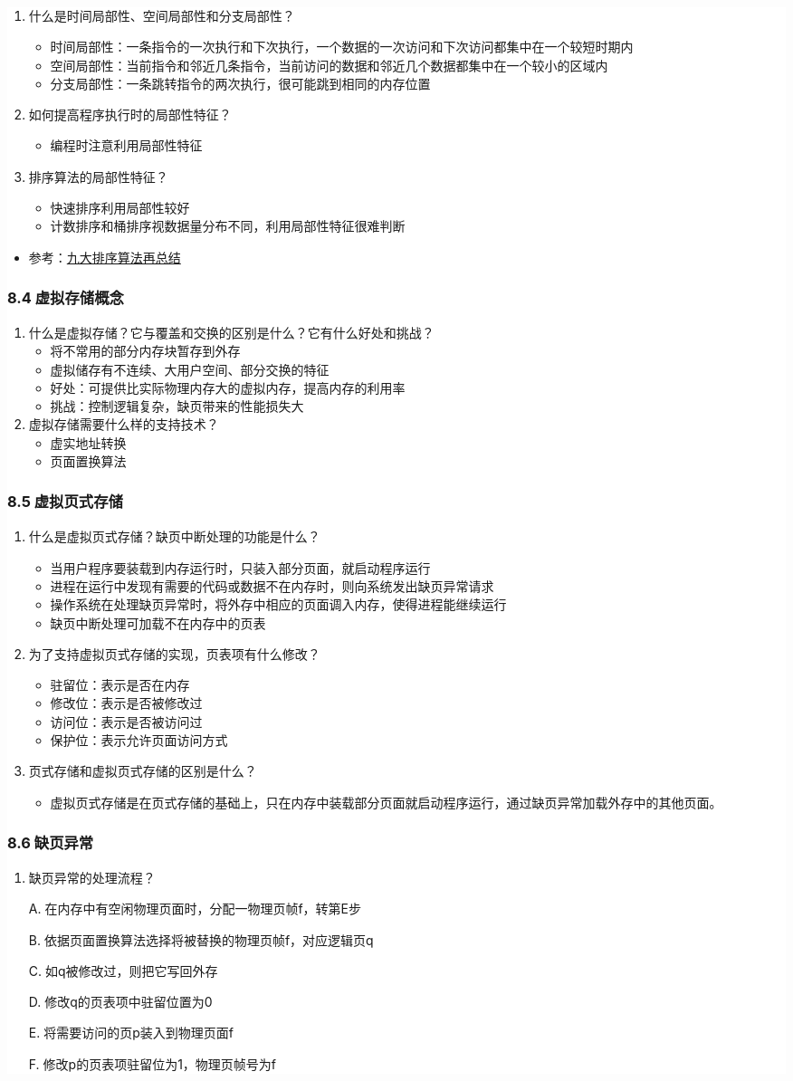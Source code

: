 1. 什么是时间局部性、空间局部性和分支局部性？
   - 时间局部性：一条指令的一次执行和下次执行，一个数据的一次访问和下次访问都集中在一个较短时期内
   - 空间局部性：当前指令和邻近几条指令，当前访问的数据和邻近几个数据都集中在一个较小的区域内
   - 分支局部性：一条跳转指令的两次执行，很可能跳到相同的内存位置
2. 如何提高程序执行时的局部性特征？

   - 编程时注意利用局部性特征
3. 排序算法的局部性特征？
   - 快速排序利用局部性较好
   - 计数排序和桶排序视数据量分布不同，利用局部性特征很难判断

  * 参考：[九大排序算法再总结](http://blog.csdn.net/xiazdong/article/details/8462393)

### 8.4 虚拟存储概念

1. 什么是虚拟存储？它与覆盖和交换的区别是什么？它有什么好处和挑战？
   - 将不常用的部分内存块暂存到外存
   - 虚拟储存有不连续、大用户空间、部分交换的特征
   - 好处：可提供比实际物理内存大的虚拟内存，提高内存的利用率
   - 挑战：控制逻辑复杂，缺页带来的性能损失大
2. 虚拟存储需要什么样的支持技术？
   - 虚实地址转换
   - 页面置换算法


### 8.5 虚拟页式存储

 1. 什么是虚拟页式存储？缺页中断处理的功能是什么？
    - 当用户程序要装载到内存运行时，只装入部分页面，就启动程序运行
    - 进程在运行中发现有需要的代码或数据不在内存时，则向系统发出缺页异常请求
    - 操作系统在处理缺页异常时，将外存中相应的页面调入内存，使得进程能继续运行
    - 缺页中断处理可加载不在内存中的页表
 1. 为了支持虚拟页式存储的实现，页表项有什么修改？
    - 驻留位：表示是否在内存
    - 修改位：表示是否被修改过
    - 访问位：表示是否被访问过
    - 保护位：表示允许页面访问方式
1. 页式存储和虚拟页式存储的区别是什么？

   - 虚拟页式存储是在页式存储的基础上，只在内存中装载部分页面就启动程序运行，通过缺页异常加载外存中的其他页面。

### 8.6 缺页异常

1. 缺页异常的处理流程？

   A. 在内存中有空闲物理页面时，分配一物理页帧f，转第E步

   B. 依据页面置换算法选择将被替换的物理页帧f，对应逻辑页q

   C. 如q被修改过，则把它写回外存

   D. 修改q的页表项中驻留位置为0

   E. 将需要访问的页p装入到物理页面f

   F. 修改p的页表项驻留位为1，物理页帧号为f
